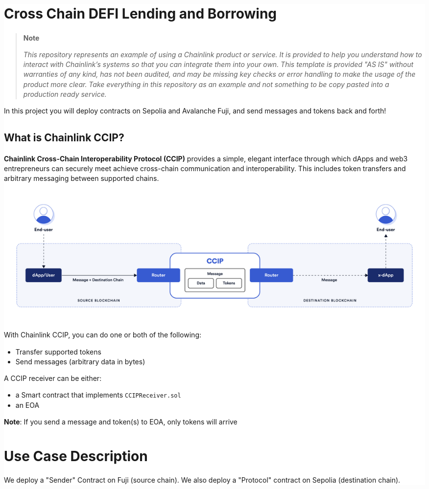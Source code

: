 # Cross Chain DEFI Lending and Borrowing

> **Note**
>
> _This repository represents an example of using a Chainlink product or service. It is provided to help you understand how to interact with Chainlink’s systems so that you can integrate them into your own. This template is provided "AS IS" without warranties of any kind, has not been audited, and may be missing key checks or error handling to make the usage of the product more clear. Take everything in this repository as an example and not something to be copy pasted into a production ready service._

In this project you will deploy contracts on Sepolia and Avalanche Fuji, and send messages and tokens back and forth!

## What is Chainlink CCIP?

**Chainlink Cross-Chain Interoperability Protocol (CCIP)** provides a simple, elegant interface through which dApps and web3 entrepreneurs can securely meet achieve cross-chain communication and interoperability. This includes token transfers and arbitrary messaging between supported chains.

![basic-architecture](./img/basic-architecture.png)

With Chainlink CCIP, you can do one or both of the following:

- Transfer supported tokens
- Send messages (arbitrary data in bytes)

A CCIP receiver can be either:

- a Smart contract that implements `CCIPReceiver.sol`
- an EOA

**Note**: If you send a message and token(s) to EOA, only tokens will arrive

# Use Case Description

We deploy a "Sender" Contract on Fuji (source chain). We also deploy a "Protocol" contract on Sepolia (destination chain).
